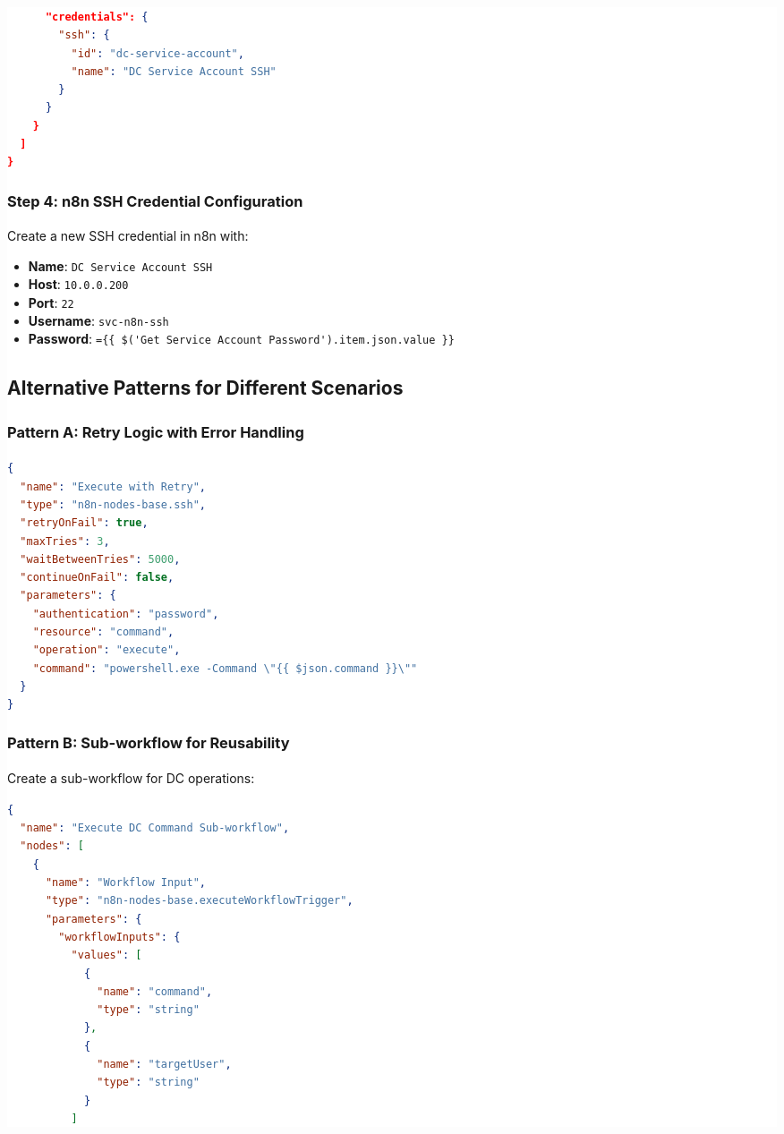 ```json
      "credentials": {
        "ssh": {
          "id": "dc-service-account",
          "name": "DC Service Account SSH"
        }
      }
    }
  ]
}
```

### Step 4: n8n SSH Credential Configuration

Create a new SSH credential in n8n with:
- **Name**: `DC Service Account SSH`
- **Host**: `10.0.0.200`
- **Port**: `22`
- **Username**: `svc-n8n-ssh`
- **Password**: `={{ $('Get Service Account Password').item.json.value }}`

## Alternative Patterns for Different Scenarios

### Pattern A: Retry Logic with Error Handling

```json
{
  "name": "Execute with Retry",
  "type": "n8n-nodes-base.ssh",
  "retryOnFail": true,
  "maxTries": 3,
  "waitBetweenTries": 5000,
  "continueOnFail": false,
  "parameters": {
    "authentication": "password",
    "resource": "command",
    "operation": "execute",
    "command": "powershell.exe -Command \"{{ $json.command }}\""
  }
}
```

### Pattern B: Sub-workflow for Reusability

Create a sub-workflow for DC operations:

```json
{
  "name": "Execute DC Command Sub-workflow",
  "nodes": [
    {
      "name": "Workflow Input",
      "type": "n8n-nodes-base.executeWorkflowTrigger",
      "parameters": {
        "workflowInputs": {
          "values": [
            {
              "name": "command",
              "type": "string"
            },
            {
              "name": "targetUser",
              "type": "string"
            }
          ]
```